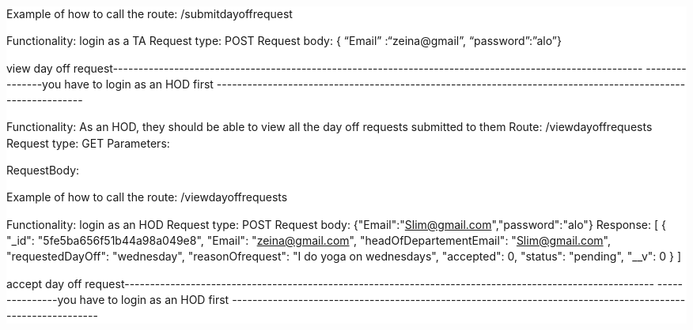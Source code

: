 Example of how to call the route:
                  /submitdayoffrequest

Functionality:
                login as a TA
Request type: 
                POST 
Request body: 
                { “Email” :“zeina@gmail”, “password”:”alo”} 


view day off request--------------------------------------------------------------------------------------------------------
---------------you have to login as an HOD first -----------------------------------------------------------------------------------------------------------

Functionality:
                As an HOD, they should be able to view all the day off requests submitted to them
Route: 
                /viewdayoffrequests
Request type: 
                GET
Parameters:
                

RequestBody:

Example of how to call the route:
                  /viewdayoffrequests

Functionality:
                login as an HOD
Request type: 
                POST 
Request body: 
                {"Email":"Slim@gmail.com","password":"alo"}
Response:
                                [
                {
                        "_id": "5fe5ba656f51b44a98a049e8",
                        "Email": "zeina@gmail.com",
                        "headOfDepartementEmail": "Slim@gmail.com",
                        "requestedDayOff": "wednesday",
                        "reasonOfrequest": "I do yoga on wednesdays",
                        "accepted": 0,
                        "status": "pending",
                        "__v": 0
                }
                ]

accept day off request--------------------------------------------------------------------------------------------------------
---------------you have to login as an HOD first -----------------------------------------------------------------------------------------------------------

